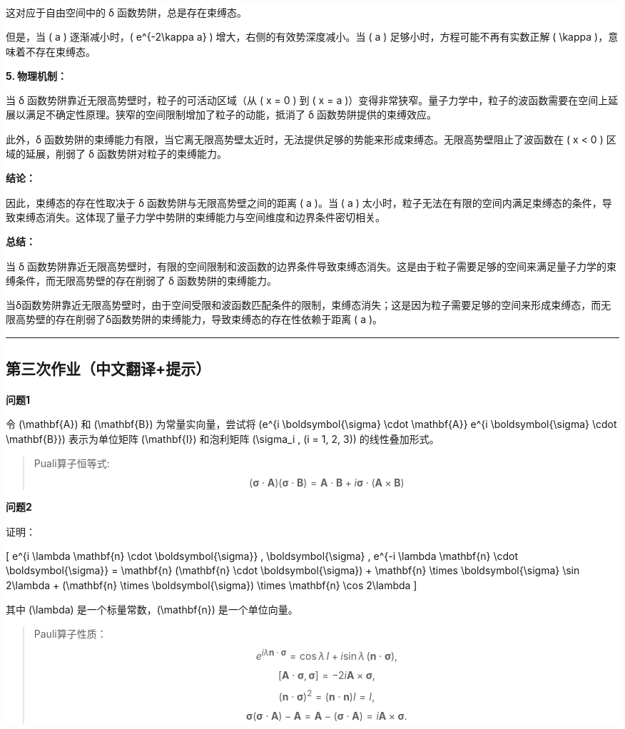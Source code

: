 这对应于自由空间中的 δ 函数势阱，总是存在束缚态。

但是，当 \( a \) 逐渐减小时，\( e^{-2\kappa a} \) 增大，右侧的有效势深度减小。当 \( a \) 足够小时，方程可能不再有实数正解 \( \kappa \)，意味着不存在束缚态。

**5. 物理机制：**

当 δ 函数势阱靠近无限高势壁时，粒子的可活动区域（从 \( x = 0 \) 到 \( x = a \)）变得非常狭窄。量子力学中，粒子的波函数需要在空间上延展以满足不确定性原理。狭窄的空间限制增加了粒子的动能，抵消了 δ 函数势阱提供的束缚效应。

此外，δ 函数势阱的束缚能力有限，当它离无限高势壁太近时，无法提供足够的势能来形成束缚态。无限高势壁阻止了波函数在 \( x < 0 \) 区域的延展，削弱了 δ 函数势阱对粒子的束缚能力。

**结论：**

因此，束缚态的存在性取决于 δ 函数势阱与无限高势壁之间的距离 \( a \)。当 \( a \) 太小时，粒子无法在有限的空间内满足束缚态的条件，导致束缚态消失。这体现了量子力学中势阱的束缚能力与空间维度和边界条件密切相关。

**总结：**

当 δ 函数势阱靠近无限高势壁时，有限的空间限制和波函数的边界条件导致束缚态消失。这是由于粒子需要足够的空间来满足量子力学的束缚条件，而无限高势壁的存在削弱了 δ 函数势阱的束缚能力。

当δ函数势阱靠近无限高势壁时，由于空间受限和波函数匹配条件的限制，束缚态消失；这是因为粒子需要足够的空间来形成束缚态，而无限高势壁的存在削弱了δ函数势阱的束缚能力，导致束缚态的存在性依赖于距离 \( a \)。

---

## 第三次作业（中文翻译+提示）

**问题1**

令 \(\mathbf{A}\) 和 \(\mathbf{B}\) 为常量实向量，尝试将 \(e^{i \boldsymbol{\sigma} \cdot \mathbf{A}} e^{i \boldsymbol{\sigma} \cdot \mathbf{B}}\) 表示为单位矩阵 \(\mathbf{I}\) 和泡利矩阵 \(\sigma_i \, (i = 1, 2, 3)\) 的线性叠加形式。

>Puali算子恒等式:
$$
(\boldsymbol{\sigma}\cdot\mathbf{A})(\boldsymbol{\sigma}\cdot\mathbf{B}) = \mathbf{A}\cdot\mathbf{B} + i\boldsymbol{\sigma}\cdot(\mathbf{A}\times\mathbf{B})
$$

**问题2**

证明：

\[
e^{i \lambda \mathbf{n} \cdot \boldsymbol{\sigma}} \, \boldsymbol{\sigma} \, e^{-i \lambda \mathbf{n} \cdot \boldsymbol{\sigma}} = \mathbf{n} (\mathbf{n} \cdot \boldsymbol{\sigma}) + \mathbf{n} \times \boldsymbol{\sigma} \sin 2\lambda + (\mathbf{n} \times \boldsymbol{\sigma}) \times \mathbf{n} \cos 2\lambda
\]

其中 \(\lambda\) 是一个标量常数，\(\mathbf{n}\) 是一个单位向量。

>Pauli算子性质：
$$
e^{i \lambda \mathbf{n} \cdot \boldsymbol{\sigma}} = \cos \lambda \, I + i \sin \lambda \, (\mathbf{n} \cdot \boldsymbol{\sigma}),
$$ $$
[\mathbf{A} \cdot \boldsymbol{\sigma}, \boldsymbol{\sigma}] = -2 i \mathbf{A} \times \boldsymbol{\sigma},
$$ $$
(\mathbf{n} \cdot \boldsymbol{\sigma})^2 = (\mathbf{n} \cdot \mathbf{n}) I = I,
$$ $$
\boldsymbol{\sigma}(\boldsymbol{\sigma}\cdot\mathbf{A}) - \mathbf{A} = \mathbf{A} - (\boldsymbol{\sigma}\cdot\mathbf{A}) = i\mathbf{A}\times\boldsymbol{\sigma}.
$$
